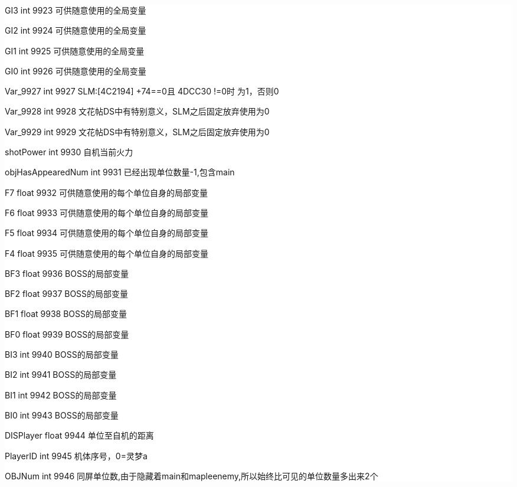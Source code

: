   
GI3 int 9923 可供随意使用的全局变量
  
  
GI2 int 9924 可供随意使用的全局变量
  
  
GI1 int 9925 可供随意使用的全局变量
  
  
GI0 int 9926 可供随意使用的全局变量
  
  
Var_9927 int 9927 SLM:[4C2194] +74==0且 4DCC30&#160;!=0时 为1，否则0
  
  
Var_9928 int 9928 文花帖DS中有特别意义，SLM之后固定放弃使用为0
  
  
Var_9929 int 9929 文花帖DS中有特别意义，SLM之后固定放弃使用为0
  
  
shotPower int 9930 自机当前火力
  
  
objHasAppearedNum int 9931 已经出现单位数量-1,包含main
  
  
F7 float 9932 可供随意使用的每个单位自身的局部变量
  
  
F6 float 9933 可供随意使用的每个单位自身的局部变量
  
  
F5 float 9934 可供随意使用的每个单位自身的局部变量
  
  
F4 float 9935 可供随意使用的每个单位自身的局部变量
  
  
BF3 float 9936 BOSS的局部变量
  
  
BF2 float 9937 BOSS的局部变量
  
  
BF1 float 9938 BOSS的局部变量
  
  
BF0 float 9939 BOSS的局部变量
  
  
BI3 int 9940 BOSS的局部变量
  
  
BI2 int 9941 BOSS的局部变量
  
  
BI1 int 9942 BOSS的局部变量
  
  
BI0 int 9943 BOSS的局部变量
  
  
DISPlayer float 9944 单位至自机的距离
  
  
PlayerID int 9945 机体序号，0=灵梦a
  
  
OBJNum int 9946 同屏单位数,由于隐藏着main和mapleenemy,所以始终比可见的单位数量多出来2个
  
  